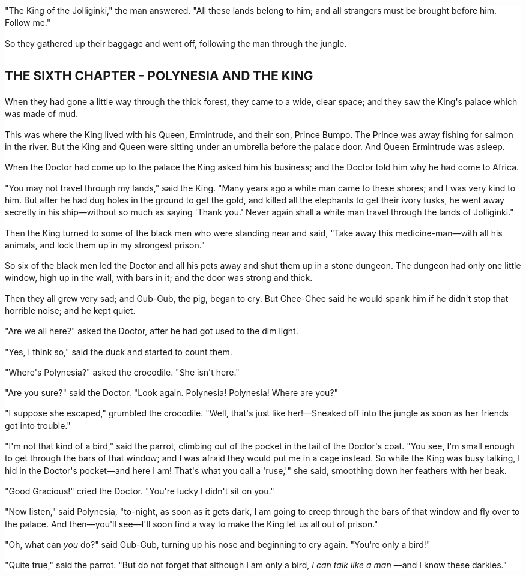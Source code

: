 "The King of the Jolliginki," the man answered. "All these lands belong to him; and all strangers must be brought before him. Follow me."

So they gathered up their baggage and went off, following the man through the jungle.


## THE SIXTH CHAPTER - POLYNESIA AND THE KING

When they had gone a little way through the thick forest, they came to a wide, clear space; and they saw the King's palace which was made of mud.

This was where the King lived with his Queen, Ermintrude, and their son, Prince Bumpo. The Prince was away fishing for salmon in the river. But the King and Queen were sitting under an umbrella before the palace door. And Queen Ermintrude was asleep.

When the Doctor had come up to the palace the King asked him his business; and the Doctor told him why he had come to Africa.

"You may not travel through my lands," said the King. "Many years ago a white man came ​to these shores; and I was very kind to him. But after he had dug holes in the ground to get the gold, and killed all the elephants to get their ivory tusks, he went away secretly in his ship—without so much as saying 'Thank you.' Never again shall a white man travel through the lands of Jolliginki."

Then the King turned to some of the black men who were standing near and said, "Take ​away this medicine-man—with all his animals, and lock them up in my strongest prison."

So six of the black men led the Doctor and all his pets away and shut them up in a stone dungeon. The dungeon had only one little window, high up in the wall, with bars in it; and the door was strong and thick.

Then they all grew very sad; and Gub-Gub, the pig, began to cry. But Chee-Chee said he would spank him if he didn't stop that horrible noise; and he kept quiet.

"Are we all here?" asked the Doctor, after he had got used to the dim light.

"Yes, I think so," said the duck and started to count them.

"Where's Polynesia?" asked the crocodile. "She isn't here."

"Are you sure?" said the Doctor. "Look again. Polynesia! Polynesia! Where are you?"

"I suppose she escaped," grumbled the crocodile. "Well, that's just like her!—Sneaked off into the jungle as soon as her friends got into trouble."

​"I'm not that kind of a bird," said the parrot, climbing out of the pocket in the tail of the Doctor's coat. "You see, I'm small enough to get through the bars of that window; and I was afraid they would put me in a cage instead. So while the King was busy talking, I hid in the Doctor's pocket—and here I am! That's what you call a 'ruse,'" she said, smoothing down her feathers with her beak.

"Good Gracious!" cried the Doctor. "You're lucky I didn't sit on you."

"Now listen," said Polynesia, "to-night, as soon as it gets dark, I am going to creep through the bars of that window and fly over to the palace. And then—you'll see—I'll soon find a way to make the King let us all out of prison."

"Oh, what can _you_ do?" said Gub-Gub, turning up his nose and beginning to cry again. "You're only a bird!"

"Quite true," said the parrot. "But do not forget that although I am only a bird, _I can talk like a man_ —and I know these darkies."
